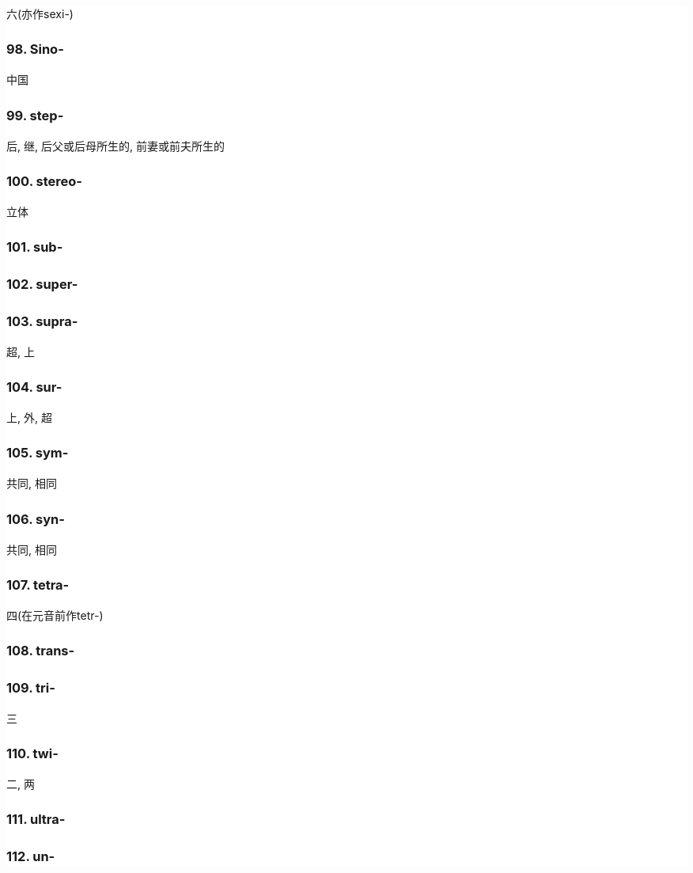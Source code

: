 六(亦作sexi-)

### 98. Sino-

中国

### 99. step-

后, 继, 后父或后母所生的, 前妻或前夫所生的

### 100. stereo-

立体

### 101. sub-

### 102. super-

### 103. supra-

超, 上

### 104. sur-

上, 外, 超

### 105. sym-

共同, 相同

### 106. syn-

共同, 相同

### 107. tetra-

四(在元音前作tetr-)

### 108. trans-

### 109. tri-

三

### 110. twi-

二, 两

### 111. ultra-

### 112. un-

